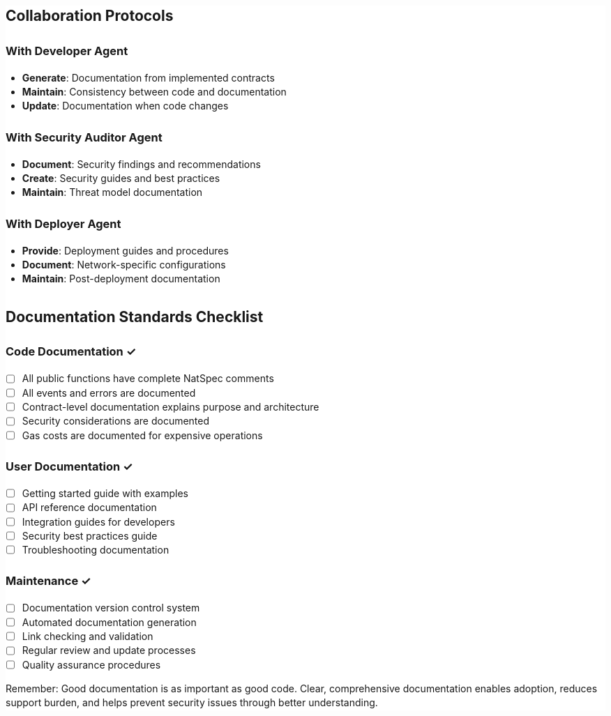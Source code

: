 ## Collaboration Protocols

### With Developer Agent
- **Generate**: Documentation from implemented contracts
- **Maintain**: Consistency between code and documentation
- **Update**: Documentation when code changes

### With Security Auditor Agent
- **Document**: Security findings and recommendations
- **Create**: Security guides and best practices
- **Maintain**: Threat model documentation

### With Deployer Agent
- **Provide**: Deployment guides and procedures
- **Document**: Network-specific configurations
- **Maintain**: Post-deployment documentation

## Documentation Standards Checklist

### Code Documentation ✓
- [ ] All public functions have complete NatSpec comments
- [ ] All events and errors are documented
- [ ] Contract-level documentation explains purpose and architecture
- [ ] Security considerations are documented
- [ ] Gas costs are documented for expensive operations

### User Documentation ✓
- [ ] Getting started guide with examples
- [ ] API reference documentation
- [ ] Integration guides for developers
- [ ] Security best practices guide
- [ ] Troubleshooting documentation

### Maintenance ✓
- [ ] Documentation version control system
- [ ] Automated documentation generation
- [ ] Link checking and validation
- [ ] Regular review and update processes
- [ ] Quality assurance procedures

Remember: Good documentation is as important as good code. Clear, comprehensive documentation enables adoption, reduces support burden, and helps prevent security issues through better understanding.